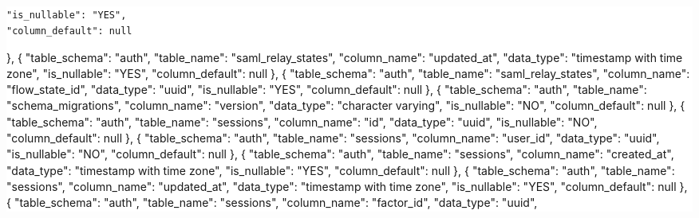    "is_nullable": "YES",
    "column_default": null
  },
  {
    "table_schema": "auth",
    "table_name": "saml_relay_states",
    "column_name": "updated_at",
    "data_type": "timestamp with time zone",
    "is_nullable": "YES",
    "column_default": null
  },
  {
    "table_schema": "auth",
    "table_name": "saml_relay_states",
    "column_name": "flow_state_id",
    "data_type": "uuid",
    "is_nullable": "YES",
    "column_default": null
  },
  {
    "table_schema": "auth",
    "table_name": "schema_migrations",
    "column_name": "version",
    "data_type": "character varying",
    "is_nullable": "NO",
    "column_default": null
  },
  {
    "table_schema": "auth",
    "table_name": "sessions",
    "column_name": "id",
    "data_type": "uuid",
    "is_nullable": "NO",
    "column_default": null
  },
  {
    "table_schema": "auth",
    "table_name": "sessions",
    "column_name": "user_id",
    "data_type": "uuid",
    "is_nullable": "NO",
    "column_default": null
  },
  {
    "table_schema": "auth",
    "table_name": "sessions",
    "column_name": "created_at",
    "data_type": "timestamp with time zone",
    "is_nullable": "YES",
    "column_default": null
  },
  {
    "table_schema": "auth",
    "table_name": "sessions",
    "column_name": "updated_at",
    "data_type": "timestamp with time zone",
    "is_nullable": "YES",
    "column_default": null
  },
  {
    "table_schema": "auth",
    "table_name": "sessions",
    "column_name": "factor_id",
    "data_type": "uuid",